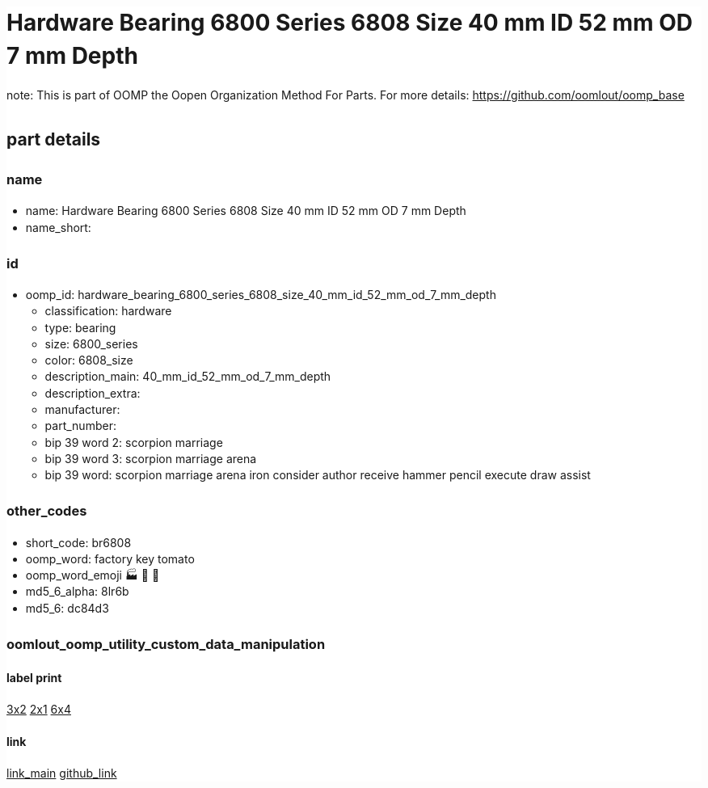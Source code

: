 # Hardware Bearing 6800 Series 6808 Size 40 mm ID 52 mm OD 7 mm Depth  

note: This is part of OOMP the Oopen Organization Method For Parts. For more details: https://github.com/oomlout/oomp_base

##  part details





### name
* name: Hardware Bearing 6800 Series 6808 Size 40 mm ID 52 mm OD 7 mm Depth
* name_short: 
### id
* oomp_id: hardware_bearing_6800_series_6808_size_40_mm_id_52_mm_od_7_mm_depth
  * classification: hardware
  * type: bearing
  * size: 6800_series
  * color: 6808_size
  * description_main: 40_mm_id_52_mm_od_7_mm_depth
  * description_extra: 
  * manufacturer: 
  * part_number: 
  * bip 39 word 2: scorpion marriage
  * bip 39 word 3: scorpion marriage arena
  * bip 39 word: scorpion marriage arena iron consider author receive hammer pencil execute draw assist

### other_codes
* short_code: br6808
* oomp_word: factory key tomato
* oomp_word_emoji :factory: :key: :tomato:
* md5_6_alpha: 8lr6b
* md5_6: dc84d3






### oomlout_oomp_utility_custom_data_manipulation
#### label print
[3x2](http://192.168.1.245:1112/?label=oomp%208lr6b)
[2x1](http://192.168.1.242:1112/?label=oomp%208lr6b)
[6x4](http://192.168.1.55:1112/?label=oomp%208lr6b)    

#### link

[link_main](https://github.com/oomlout/oomlout_oomp_current_version_messy/tree/main/parts/hardware_bearing_6800_series_6808_size_40_mm_id_52_mm_od_7_mm_depth) [github_link](https://github.com/oomlout/oomlout_oomp_part_src/tree/main/parts/hardware_bearing_6800_series_6808_size_40_mm_id_52_mm_od_7_mm_depth)                             
